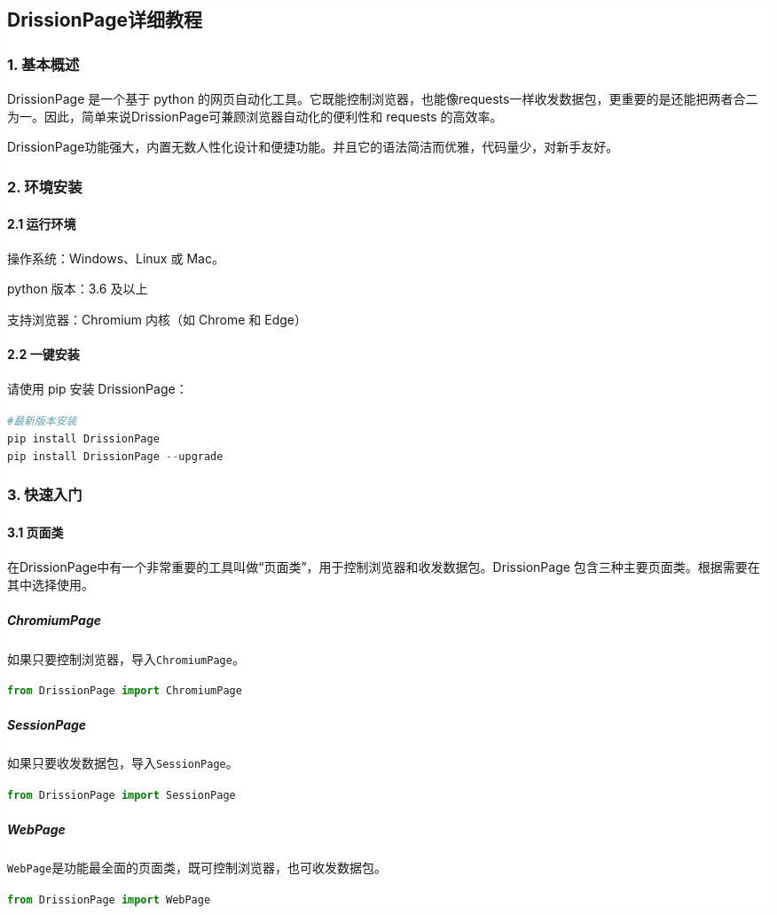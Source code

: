 ## DrissionPage详细教程

### 1. 基本概述

DrissionPage 是一个基于 python 的网页自动化工具。它既能控制浏览器，也能像requests一样收发数据包，更重要的是还能把两者合二为一。因此，简单来说DrissionPage可兼顾浏览器自动化的便利性和 requests 的高效率。

DrissionPage功能强大，内置无数人性化设计和便捷功能。并且它的语法简洁而优雅，代码量少，对新手友好。

### 2. 环境安装

#### 2.1 运行环境

操作系统：Windows、Linux 或 Mac。

python 版本：3.6 及以上

支持浏览器：Chromium 内核（如 Chrome 和 Edge）

#### 2.2 一键安装

请使用 pip 安装 DrissionPage：

```python
#最新版本安装
pip install DrissionPage
pip install DrissionPage --upgrade
```

### 3. 快速入门

#### 3.1 页面类

在DrissionPage中有一个非常重要的工具叫做“页面类”，用于控制浏览器和收发数据包。DrissionPage 包含三种主要页面类。根据需要在其中选择使用。

##### ChromiumPage

如果只要控制浏览器，导入`ChromiumPage`。

```python
from DrissionPage import ChromiumPage
```

##### SessionPage

如果只要收发数据包，导入`SessionPage`。

```python
from DrissionPage import SessionPage
```

##### WebPage

`WebPage`是功能最全面的页面类，既可控制浏览器，也可收发数据包。

```python
from DrissionPage import WebPage
```

